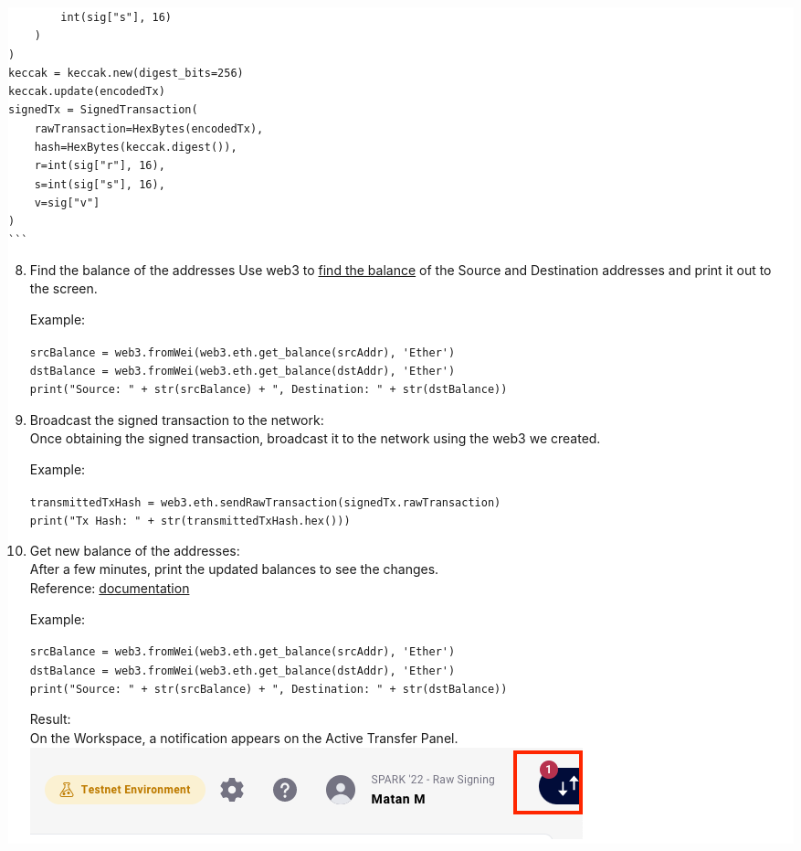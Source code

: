             int(sig["s"], 16)
        )
    )
    keccak = keccak.new(digest_bits=256)
    keccak.update(encodedTx)
    signedTx = SignedTransaction(
        rawTransaction=HexBytes(encodedTx), 
        hash=HexBytes(keccak.digest()), 
        r=int(sig["r"], 16),
        s=int(sig["s"], 16), 
        v=sig["v"]
    )
    ```

8. Find the balance of the addresses
    Use web3 to [find the balance](https://web3py.readthedocs.io/en/latest/web3.eth.html?highlight=getbalance#web3.eth.Eth.getBalance) of the Source and Destination addresses and print it out to the screen.

    Example:
    ```
    srcBalance = web3.fromWei(web3.eth.get_balance(srcAddr), 'Ether')
    dstBalance = web3.fromWei(web3.eth.get_balance(dstAddr), 'Ether')
    print("Source: " + str(srcBalance) + ", Destination: " + str(dstBalance))
    ```

9. Broadcast the signed transaction to the network:<br>
    Once obtaining the signed transaction, broadcast it to the network using the web3 we created.

    Example:
    ```
    transmittedTxHash = web3.eth.sendRawTransaction(signedTx.rawTransaction)
    print("Tx Hash: " + str(transmittedTxHash.hex()))
    ```

10. Get new balance of the addresses:<br>
    After a few minutes, print the updated balances to see the changes.<br>
    Reference: [documentation](https://web3py.readthedocs.io/en/latest/web3.eth.html?highlight=getbalance#web3.eth.Eth.getBalance) 

    Example:
    ```
    srcBalance = web3.fromWei(web3.eth.get_balance(srcAddr), 'Ether')
    dstBalance = web3.fromWei(web3.eth.get_balance(dstAddr), 'Ether')
    print("Source: " + str(srcBalance) + ", Destination: " + str(dstBalance))
    ```

    Result:<br>
    On the Workspace, a notification appears on the Active Transfer Panel.<br>
    ![Transaction in UI](images/new_tx_workspace.png)
